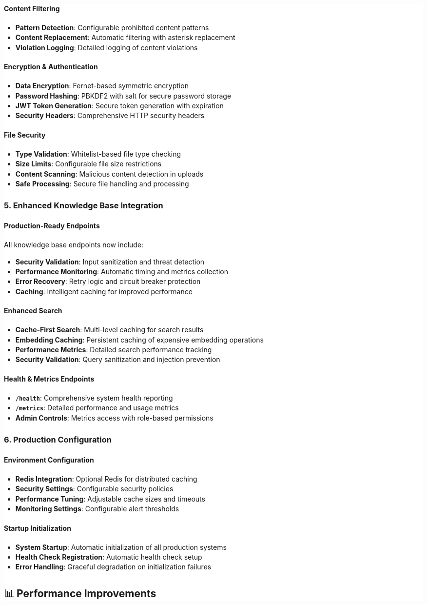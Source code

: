 #### **Content Filtering**
- **Pattern Detection**: Configurable prohibited content patterns
- **Content Replacement**: Automatic filtering with asterisk replacement
- **Violation Logging**: Detailed logging of content violations

#### **Encryption & Authentication**
- **Data Encryption**: Fernet-based symmetric encryption
- **Password Hashing**: PBKDF2 with salt for secure password storage
- **JWT Token Generation**: Secure token generation with expiration
- **Security Headers**: Comprehensive HTTP security headers

#### **File Security**
- **Type Validation**: Whitelist-based file type checking
- **Size Limits**: Configurable file size restrictions
- **Content Scanning**: Malicious content detection in uploads
- **Safe Processing**: Secure file handling and processing

### 5. **Enhanced Knowledge Base Integration**

#### **Production-Ready Endpoints**
All knowledge base endpoints now include:
- **Security Validation**: Input sanitization and threat detection
- **Performance Monitoring**: Automatic timing and metrics collection
- **Error Recovery**: Retry logic and circuit breaker protection
- **Caching**: Intelligent caching for improved performance

#### **Enhanced Search**
- **Cache-First Search**: Multi-level caching for search results
- **Embedding Caching**: Persistent caching of expensive embedding operations
- **Performance Metrics**: Detailed search performance tracking
- **Security Validation**: Query sanitization and injection prevention

#### **Health & Metrics Endpoints**
- **`/health`**: Comprehensive system health reporting
- **`/metrics`**: Detailed performance and usage metrics
- **Admin Controls**: Metrics access with role-based permissions

### 6. **Production Configuration**

#### **Environment Configuration**
- **Redis Integration**: Optional Redis for distributed caching
- **Security Settings**: Configurable security policies
- **Performance Tuning**: Adjustable cache sizes and timeouts
- **Monitoring Settings**: Configurable alert thresholds

#### **Startup Initialization**
- **System Startup**: Automatic initialization of all production systems
- **Health Check Registration**: Automatic health check setup
- **Error Handling**: Graceful degradation on initialization failures

## 📊 **Performance Improvements**
